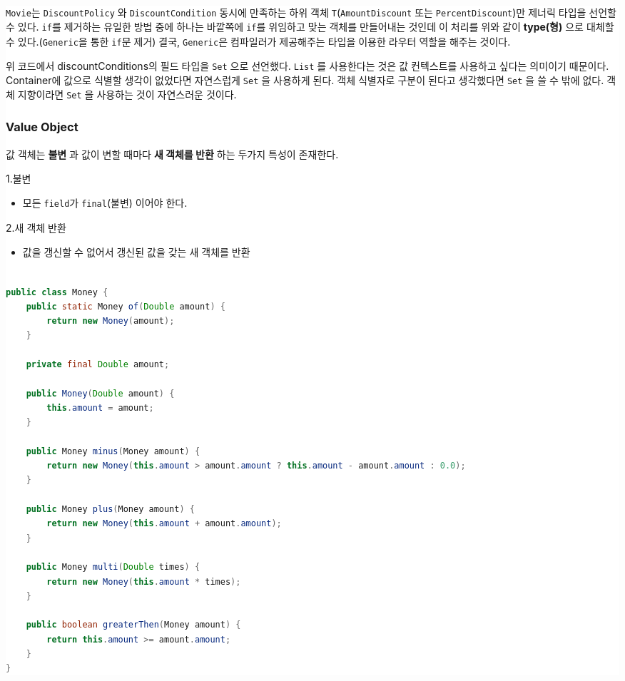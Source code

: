 ```java 
```

`Movie`는 `DiscountPolicy` 와 `DiscountCondition` 동시에 만족하는 하위 객체 `T`(`AmountDiscount` 또는 `PercentDiscount`)만 제너릭 타입을 선언할 수 있다.
`if`를 제거하는 유일한 방법 중에 하나는 바깥쪽에 `if`를 위임하고 맞는 객체를 만들어내는 것인데 이 처리를 위와 같이 **type(형)** 으로 대체할 수 있다.(`Generic`을 통한 `if`문 제거)
결국, `Generic`은 컴파일러가 제공해주는 타입을 이용한 라우터 역할을 해주는 것이다.

위 코드에서 discountConditions의 필드 타입을 `Set` 으로 선언했다.
`List` 를 사용한다는 것은 값 컨텍스트를 사용하고 싶다는 의미이기 때문이다. 
Container에 값으로 식별할 생각이 없었다면 자연스럽게 `Set` 을 사용하게 된다.
객체 식별자로 구분이 된다고 생각했다면 `Set` 을 쓸 수 밖에 없다.
객체 지향이라면 `Set` 을 사용하는 것이 자연스러운 것이다.


### Value Object

값 객체는 **불변** 과 값이 변할 때마다 **새 객체를 반환** 하는 두가지 특성이 존재한다.

1.불변
  - 모든 `field`가 `final`(불변) 이어야 한다.  
  
2.새 객체 반환
  - 값을 갱신할 수 없어서 갱신된 값을 갖는 새 객체를 반환

```java

public class Money {
    public static Money of(Double amount) {
        return new Money(amount);
    }

    private final Double amount;

    public Money(Double amount) {
        this.amount = amount;
    }

    public Money minus(Money amount) {
        return new Money(this.amount > amount.amount ? this.amount - amount.amount : 0.0);
    }

    public Money plus(Money amount) {
        return new Money(this.amount + amount.amount);
    }

    public Money multi(Double times) {
        return new Money(this.amount * times);
    }

    public boolean greaterThen(Money amount) {
        return this.amount >= amount.amount;
    }
}

```
